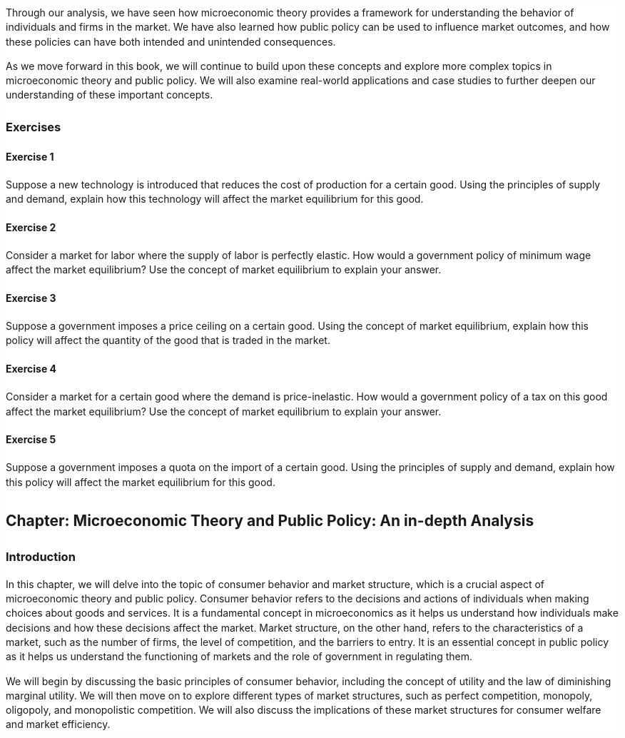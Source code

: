 Through our analysis, we have seen how microeconomic theory provides a framework for understanding the behavior of individuals and firms in the market. We have also learned how public policy can be used to influence market outcomes, and how these policies can have both intended and unintended consequences.

As we move forward in this book, we will continue to build upon these concepts and explore more complex topics in microeconomic theory and public policy. We will also examine real-world applications and case studies to further deepen our understanding of these important concepts.

### Exercises
#### Exercise 1
Suppose a new technology is introduced that reduces the cost of production for a certain good. Using the principles of supply and demand, explain how this technology will affect the market equilibrium for this good.

#### Exercise 2
Consider a market for labor where the supply of labor is perfectly elastic. How would a government policy of minimum wage affect the market equilibrium? Use the concept of market equilibrium to explain your answer.

#### Exercise 3
Suppose a government imposes a price ceiling on a certain good. Using the concept of market equilibrium, explain how this policy will affect the quantity of the good that is traded in the market.

#### Exercise 4
Consider a market for a certain good where the demand is price-inelastic. How would a government policy of a tax on this good affect the market equilibrium? Use the concept of market equilibrium to explain your answer.

#### Exercise 5
Suppose a government imposes a quota on the import of a certain good. Using the principles of supply and demand, explain how this policy will affect the market equilibrium for this good.


## Chapter: Microeconomic Theory and Public Policy: An in-depth Analysis

### Introduction

In this chapter, we will delve into the topic of consumer behavior and market structure, which is a crucial aspect of microeconomic theory and public policy. Consumer behavior refers to the decisions and actions of individuals when making choices about goods and services. It is a fundamental concept in microeconomics as it helps us understand how individuals make decisions and how these decisions affect the market. Market structure, on the other hand, refers to the characteristics of a market, such as the number of firms, the level of competition, and the barriers to entry. It is an essential concept in public policy as it helps us understand the functioning of markets and the role of government in regulating them.

We will begin by discussing the basic principles of consumer behavior, including the concept of utility and the law of diminishing marginal utility. We will then move on to explore different types of market structures, such as perfect competition, monopoly, oligopoly, and monopolistic competition. We will also discuss the implications of these market structures for consumer welfare and market efficiency.
